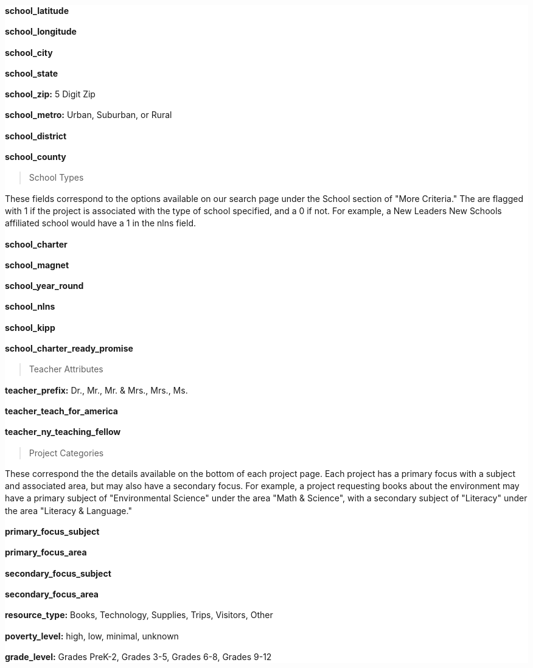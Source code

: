 **school_latitude**

**school_longitude**

**school_city**

**school_state**

**school_zip:** 5 Digit Zip

**school_metro:** Urban, Suburban, or Rural

**school_district**

**school_county**

>School Types

These fields correspond to the options available on our search page under the School section of "More Criteria." The are flagged with 1 if the project is associated with the type of school specified, and a 0 if not. For example, a New Leaders New Schools affiliated school would have a 1 in the nlns field.

**school_charter**

**school_magnet**

**school_year_round**

**school_nlns**

**school_kipp**

**school_charter_ready_promise**

>Teacher Attributes

**teacher_prefix:** Dr., Mr., Mr. & Mrs., Mrs., Ms.

**teacher_teach_for_america**

**teacher_ny_teaching_fellow**

>Project Categories

These correspond the the details available on the bottom of each project page. Each project has a primary focus with a subject and associated area, but may also have a secondary focus. For example, a project requesting books about the environment may have a primary subject of "Environmental Science" under the area "Math & Science", with a secondary subject of "Literacy" under the area "Literacy & Language."

**primary_focus_subject**

**primary_focus_area**

**secondary_focus_subject**

**secondary_focus_area**

**resource_type:** Books, Technology, Supplies, Trips, Visitors, Other

**poverty_level:** high, low, minimal, unknown

**grade_level:** Grades PreK-2, Grades 3-5, Grades 6-8, Grades 9-12
